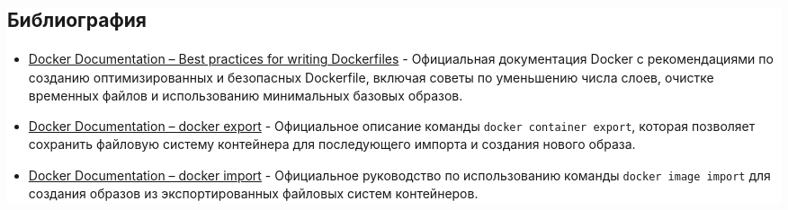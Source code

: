 ## Библиография

* [Docker Documentation – Best practices for writing Dockerfiles](https://docs.docker.com/develop/develop-images/dockerfile_best-practices/) - Официальная документация Docker с рекомендациями по созданию оптимизированных и безопасных Dockerfile, включая советы по уменьшению числа слоев, очистке временных файлов и использованию минимальных базовых образов.

* [Docker Documentation – docker export](https://docs.docker.com/engine/reference/commandline/export/) - Официальное описание команды `docker container export`, которая позволяет сохранить файловую систему контейнера для последующего импорта и создания нового образа.

* [Docker Documentation – docker import](https://docs.docker.com/engine/reference/commandline/import/) - Официальное руководство по использованию команды `docker image import` для создания образов из экспортированных файловых систем контейнеров.
